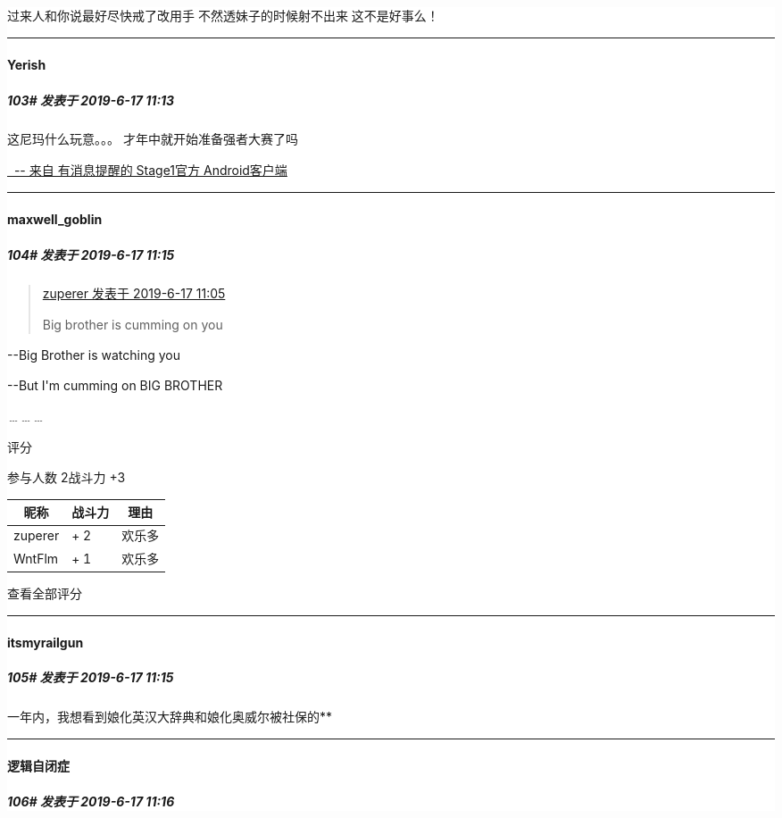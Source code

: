过来人和你说最好尽快戒了改用手 不然透妹子的时候射不出来</blockquote>
这不是好事么！


*****

####  Yerish  
##### 103#       发表于 2019-6-17 11:13


这尼玛什么玩意。。。
才年中就开始准备强者大赛了吗

[  -- 来自 有消息提醒的 Stage1官方 Android客户端](https://www.coolapk.com/apk/140634)


*****

####  maxwell_goblin  
##### 104#       发表于 2019-6-17 11:15


<blockquote><a href="httphttps://bbs.saraba1st.com/2b/forum.php?mod=redirect&amp;goto=findpost&amp;pid=44160008&amp;ptid=1840052" target="_blank">zuperer 发表于 2019-6-17 11:05</a>

Big brother is cumming on you</blockquote>
--Big Brother is watching you

--But I'm cumming on BIG BROTHER


﹍﹍﹍

评分


 参与人数 2战斗力 +3

|昵称|战斗力|理由|
|----|---|---|
| zuperer| + 2|欢乐多|
| WntFlm| + 1|欢乐多|


查看全部评分


*****

####  itsmyrailgun  
##### 105#       发表于 2019-6-17 11:15


一年内，我想看到娘化英汉大辞典和娘化奥威尔被社保的**


*****

####  逻辑自闭症  
##### 106#       发表于 2019-6-17 11:16
